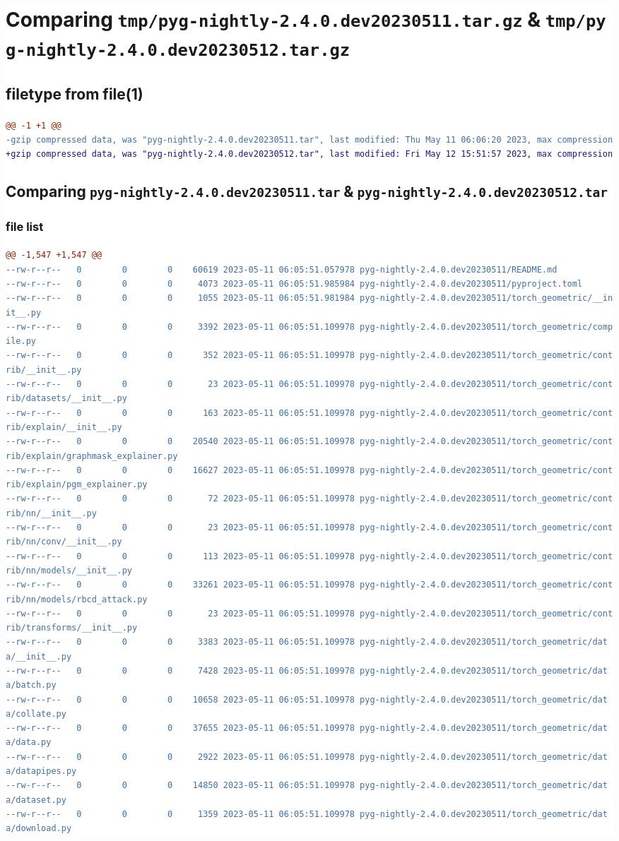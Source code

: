 # Comparing `tmp/pyg-nightly-2.4.0.dev20230511.tar.gz` & `tmp/pyg-nightly-2.4.0.dev20230512.tar.gz`

## filetype from file(1)

```diff
@@ -1 +1 @@
-gzip compressed data, was "pyg-nightly-2.4.0.dev20230511.tar", last modified: Thu May 11 06:06:20 2023, max compression
+gzip compressed data, was "pyg-nightly-2.4.0.dev20230512.tar", last modified: Fri May 12 15:51:57 2023, max compression
```

## Comparing `pyg-nightly-2.4.0.dev20230511.tar` & `pyg-nightly-2.4.0.dev20230512.tar`

### file list

```diff
@@ -1,547 +1,547 @@
--rw-r--r--   0        0        0    60619 2023-05-11 06:05:51.057978 pyg-nightly-2.4.0.dev20230511/README.md
--rw-r--r--   0        0        0     4073 2023-05-11 06:05:51.985984 pyg-nightly-2.4.0.dev20230511/pyproject.toml
--rw-r--r--   0        0        0     1055 2023-05-11 06:05:51.981984 pyg-nightly-2.4.0.dev20230511/torch_geometric/__init__.py
--rw-r--r--   0        0        0     3392 2023-05-11 06:05:51.109978 pyg-nightly-2.4.0.dev20230511/torch_geometric/compile.py
--rw-r--r--   0        0        0      352 2023-05-11 06:05:51.109978 pyg-nightly-2.4.0.dev20230511/torch_geometric/contrib/__init__.py
--rw-r--r--   0        0        0       23 2023-05-11 06:05:51.109978 pyg-nightly-2.4.0.dev20230511/torch_geometric/contrib/datasets/__init__.py
--rw-r--r--   0        0        0      163 2023-05-11 06:05:51.109978 pyg-nightly-2.4.0.dev20230511/torch_geometric/contrib/explain/__init__.py
--rw-r--r--   0        0        0    20540 2023-05-11 06:05:51.109978 pyg-nightly-2.4.0.dev20230511/torch_geometric/contrib/explain/graphmask_explainer.py
--rw-r--r--   0        0        0    16627 2023-05-11 06:05:51.109978 pyg-nightly-2.4.0.dev20230511/torch_geometric/contrib/explain/pgm_explainer.py
--rw-r--r--   0        0        0       72 2023-05-11 06:05:51.109978 pyg-nightly-2.4.0.dev20230511/torch_geometric/contrib/nn/__init__.py
--rw-r--r--   0        0        0       23 2023-05-11 06:05:51.109978 pyg-nightly-2.4.0.dev20230511/torch_geometric/contrib/nn/conv/__init__.py
--rw-r--r--   0        0        0      113 2023-05-11 06:05:51.109978 pyg-nightly-2.4.0.dev20230511/torch_geometric/contrib/nn/models/__init__.py
--rw-r--r--   0        0        0    33261 2023-05-11 06:05:51.109978 pyg-nightly-2.4.0.dev20230511/torch_geometric/contrib/nn/models/rbcd_attack.py
--rw-r--r--   0        0        0       23 2023-05-11 06:05:51.109978 pyg-nightly-2.4.0.dev20230511/torch_geometric/contrib/transforms/__init__.py
--rw-r--r--   0        0        0     3383 2023-05-11 06:05:51.109978 pyg-nightly-2.4.0.dev20230511/torch_geometric/data/__init__.py
--rw-r--r--   0        0        0     7428 2023-05-11 06:05:51.109978 pyg-nightly-2.4.0.dev20230511/torch_geometric/data/batch.py
--rw-r--r--   0        0        0    10658 2023-05-11 06:05:51.109978 pyg-nightly-2.4.0.dev20230511/torch_geometric/data/collate.py
--rw-r--r--   0        0        0    37655 2023-05-11 06:05:51.109978 pyg-nightly-2.4.0.dev20230511/torch_geometric/data/data.py
--rw-r--r--   0        0        0     2922 2023-05-11 06:05:51.109978 pyg-nightly-2.4.0.dev20230511/torch_geometric/data/datapipes.py
--rw-r--r--   0        0        0    14850 2023-05-11 06:05:51.109978 pyg-nightly-2.4.0.dev20230511/torch_geometric/data/dataset.py
--rw-r--r--   0        0        0     1359 2023-05-11 06:05:51.109978 pyg-nightly-2.4.0.dev20230511/torch_geometric/data/download.py
```